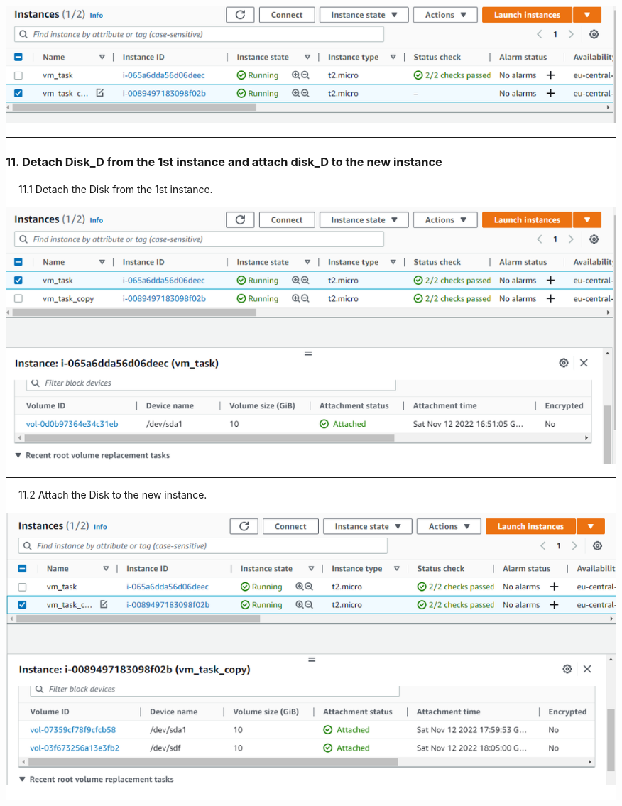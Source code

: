 ![aws_10.2.PNG](./img/aws_10.2.PNG)
***

### 11. Detach Disk_D from the 1st instance and attach disk_D to the new instance

&emsp; 11.1 Detach the Disk from the 1st instance.

![aws_11.1.PNG](./img/aws_11.1.PNG)
***

&emsp; 11.2 Attach the Disk to the new instance.

![aws_11.2.PNG](./img/aws_11.2.PNG)
***